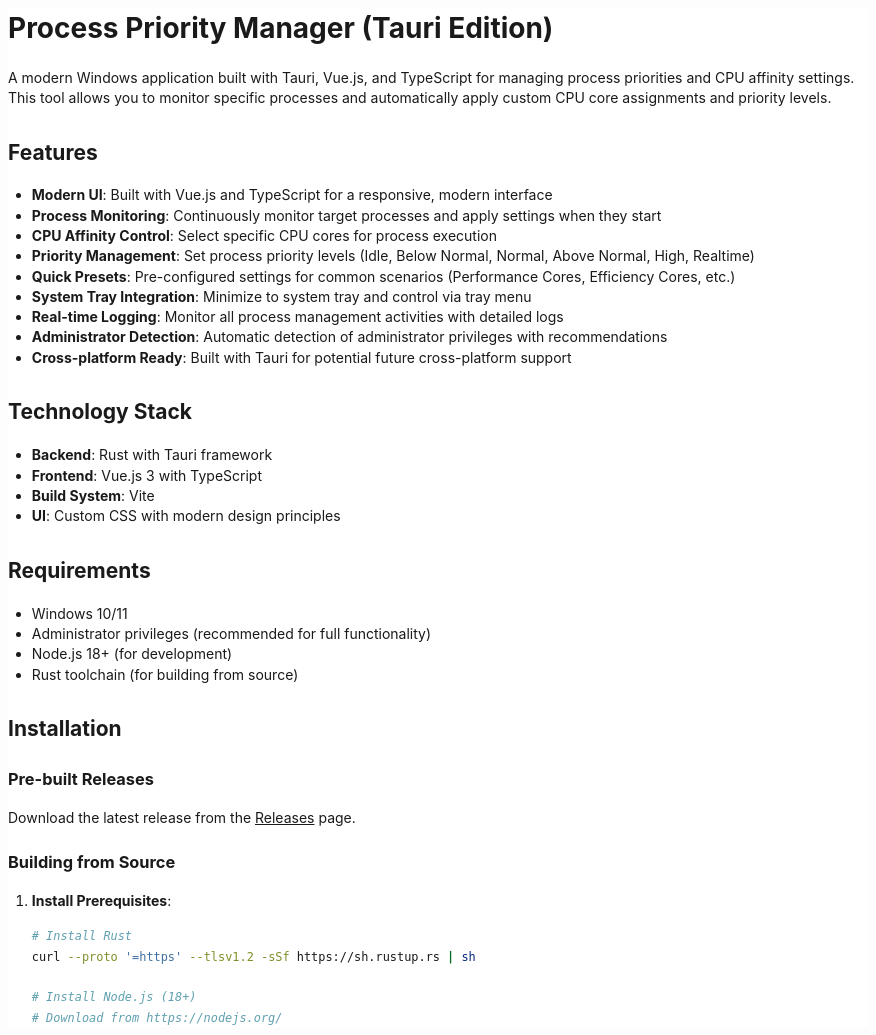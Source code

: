 # Process Priority Manager (Tauri Edition)

A modern Windows application built with Tauri, Vue.js, and TypeScript for managing process priorities and CPU affinity settings. This tool allows you to monitor specific processes and automatically apply custom CPU core assignments and priority levels.

## Features

- **Modern UI**: Built with Vue.js and TypeScript for a responsive, modern interface
- **Process Monitoring**: Continuously monitor target processes and apply settings when they start
- **CPU Affinity Control**: Select specific CPU cores for process execution
- **Priority Management**: Set process priority levels (Idle, Below Normal, Normal, Above Normal, High, Realtime)
- **Quick Presets**: Pre-configured settings for common scenarios (Performance Cores, Efficiency Cores, etc.)
- **System Tray Integration**: Minimize to system tray and control via tray menu
- **Real-time Logging**: Monitor all process management activities with detailed logs
- **Administrator Detection**: Automatic detection of administrator privileges with recommendations
- **Cross-platform Ready**: Built with Tauri for potential future cross-platform support

## Technology Stack

- **Backend**: Rust with Tauri framework
- **Frontend**: Vue.js 3 with TypeScript
- **Build System**: Vite
- **UI**: Custom CSS with modern design principles

## Requirements

- Windows 10/11
- Administrator privileges (recommended for full functionality)
- Node.js 18+ (for development)
- Rust toolchain (for building from source)

## Installation

### Pre-built Releases
Download the latest release from the [Releases](https://github.com/your-repo/pp-manager/releases) page.

### Building from Source

1. **Install Prerequisites**:
   ```bash
   # Install Rust
   curl --proto '=https' --tlsv1.2 -sSf https://sh.rustup.rs | sh
   
   # Install Node.js (18+)
   # Download from https://nodejs.org/
   ```

